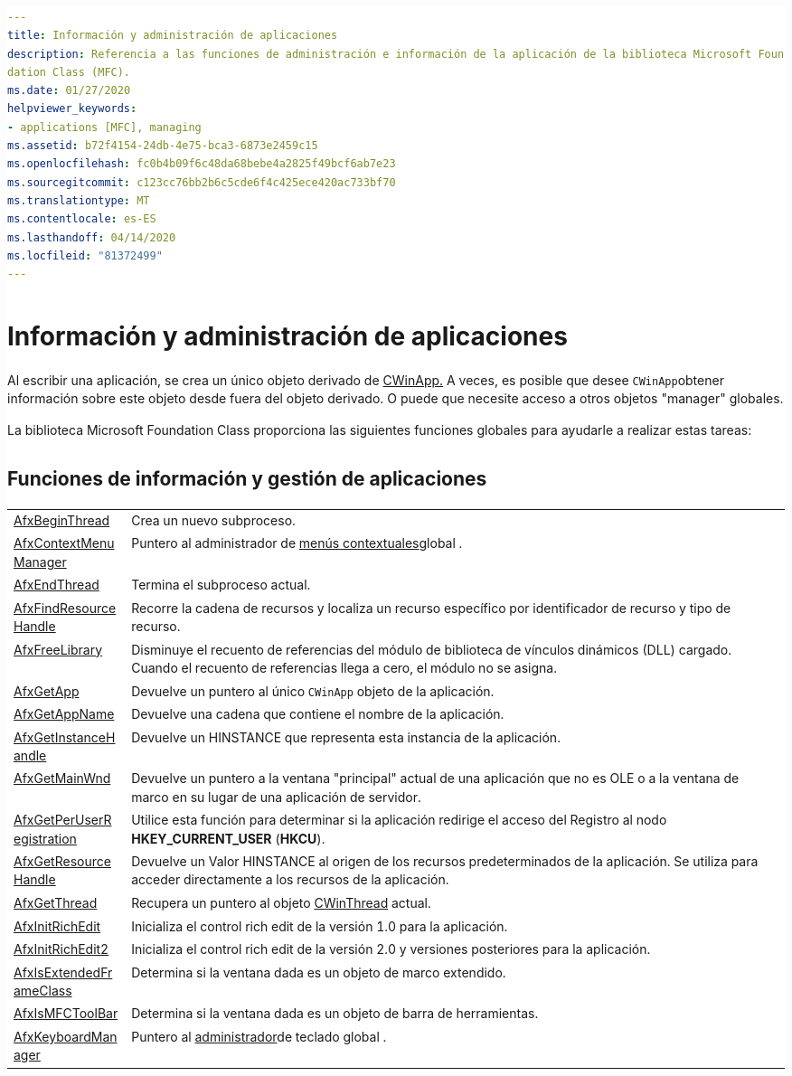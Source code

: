 ```yaml
---
title: Información y administración de aplicaciones
description: Referencia a las funciones de administración e información de la aplicación de la biblioteca Microsoft Foundation Class (MFC).
ms.date: 01/27/2020
helpviewer_keywords:
- applications [MFC], managing
ms.assetid: b72f4154-24db-4e75-bca3-6873e2459c15
ms.openlocfilehash: fc0b4b09f6c48da68bebe4a2825f49bcf6ab7e23
ms.sourcegitcommit: c123cc76bb2b6c5cde6f4c425ece420ac733bf70
ms.translationtype: MT
ms.contentlocale: es-ES
ms.lasthandoff: 04/14/2020
ms.locfileid: "81372499"
---
```

# <a name="application-information-and-management"></a>Información y administración de aplicaciones

Al escribir una aplicación, se crea un único objeto derivado de [CWinApp.](../../mfc/reference/cwinapp-class.md) A veces, es posible que desee `CWinApp`obtener información sobre este objeto desde fuera del objeto derivado. O puede que necesite acceso a otros objetos "manager" globales.

La biblioteca Microsoft Foundation Class proporciona las siguientes funciones globales para ayudarle a realizar estas tareas:

## <a name="application-information-and-management-functions"></a>Funciones de información y gestión de aplicaciones

|||
|-|-|
|[AfxBeginThread](#afxbeginthread)|Crea un nuevo subproceso.|
|[AfxContextMenuManager](#afxcontextmenumanager)|Puntero al administrador de [menús contextuales](ccontextmenumanager-class.md)global .|
|[AfxEndThread](#afxendthread)|Termina el subproceso actual.|
|[AfxFindResourceHandle](#afxfindresourcehandle)|Recorre la cadena de recursos y localiza un recurso específico por identificador de recurso y tipo de recurso. |
|[AfxFreeLibrary](#afxfreelibrary)|Disminuye el recuento de referencias del módulo de biblioteca de vínculos dinámicos (DLL) cargado. Cuando el recuento de referencias llega a cero, el módulo no se asigna.|
|[AfxGetApp](#afxgetapp)|Devuelve un puntero al único `CWinApp` objeto de la aplicación.|
|[AfxGetAppName](#afxgetappname)|Devuelve una cadena que contiene el nombre de la aplicación.|
|[AfxGetInstanceHandle](#afxgetinstancehandle)|Devuelve un HINSTANCE que representa esta instancia de la aplicación.|
|[AfxGetMainWnd](#afxgetmainwnd)|Devuelve un puntero a la ventana "principal" actual de una aplicación que no es OLE o a la ventana de marco en su lugar de una aplicación de servidor.|
|[AfxGetPerUserRegistration](#afxgetperuserregistration)|Utilice esta función para determinar si la aplicación redirige el acceso del Registro al nodo **HKEY_CURRENT_USER** (**HKCU**).|
|[AfxGetResourceHandle](#afxgetresourcehandle)|Devuelve un Valor HINSTANCE al origen de los recursos predeterminados de la aplicación. Se utiliza para acceder directamente a los recursos de la aplicación.|
|[AfxGetThread](#afxgetthread)|Recupera un puntero al objeto [CWinThread](../../mfc/reference/cwinthread-class.md) actual.|
|[AfxInitRichEdit](#afxinitrichedit)|Inicializa el control rich edit de la versión 1.0 para la aplicación.|
|[AfxInitRichEdit2](#afxinitrichedit2)|Inicializa el control rich edit de la versión 2.0 y versiones posteriores para la aplicación.|
|[AfxIsExtendedFrameClass](#afxisextendedframeclass)|Determina si la ventana dada es un objeto de marco extendido.|
|[AfxIsMFCToolBar](#afxismfctoolbar)|Determina si la ventana dada es un objeto de barra de herramientas.|
|[AfxKeyboardManager](#afxkeyboardmanager)|Puntero al [administrador](ckeyboardmanager-class.md)de teclado global .|
